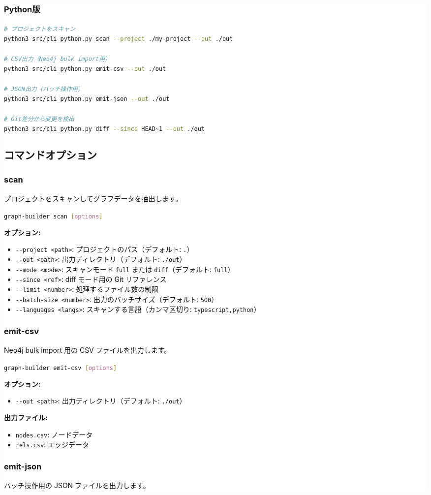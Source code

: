 ### Python版

```bash
# プロジェクトをスキャン
python3 src/cli_python.py scan --project ./my-project --out ./out

# CSV出力（Neo4j bulk import用）
python3 src/cli_python.py emit-csv --out ./out

# JSON出力（バッチ操作用）
python3 src/cli_python.py emit-json --out ./out

# Git差分から変更を検出
python3 src/cli_python.py diff --since HEAD~1 --out ./out
```

## コマンドオプション

### scan

プロジェクトをスキャンしてグラフデータを抽出します。

```bash
graph-builder scan [options]
```

**オプション:**

- `--project <path>`: プロジェクトのパス（デフォルト: `.`）
- `--out <path>`: 出力ディレクトリ（デフォルト: `./out`）
- `--mode <mode>`: スキャンモード `full` または `diff`（デフォルト: `full`）
- `--since <ref>`: diff モード用の Git リファレンス
- `--limit <number>`: 処理するファイル数の制限
- `--batch-size <number>`: 出力のバッチサイズ（デフォルト: `500`）
- `--languages <langs>`: スキャンする言語（カンマ区切り: `typescript,python`）

### emit-csv

Neo4j bulk import 用の CSV ファイルを出力します。

```bash
graph-builder emit-csv [options]
```

**オプション:**

- `--out <path>`: 出力ディレクトリ（デフォルト: `./out`）

**出力ファイル:**

- `nodes.csv`: ノードデータ
- `rels.csv`: エッジデータ

### emit-json

バッチ操作用の JSON ファイルを出力します。
